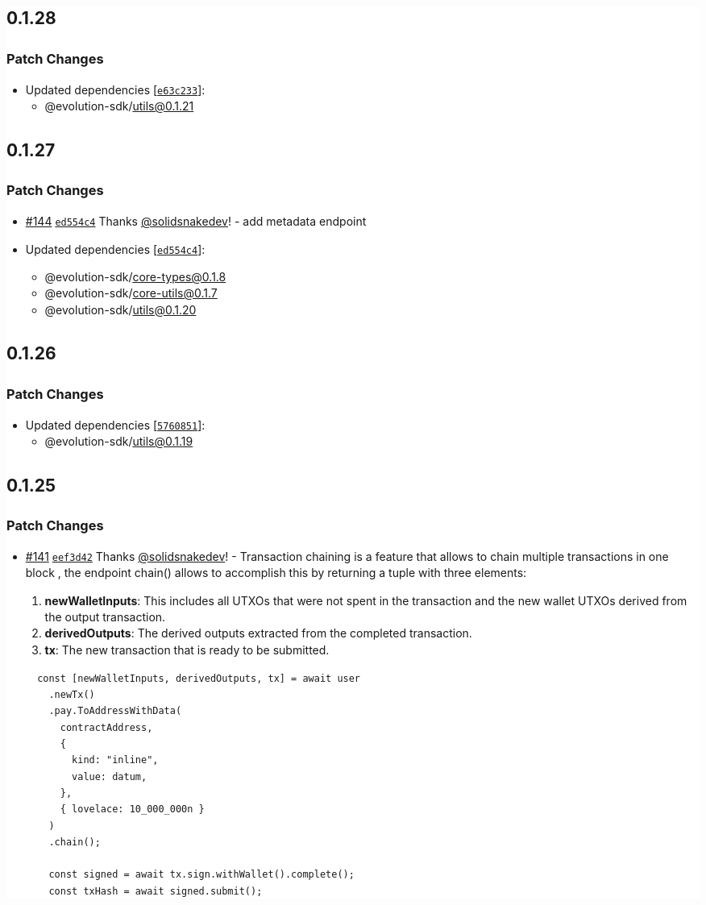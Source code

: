 ## 0.1.28

### Patch Changes

- Updated dependencies [[`e63c233`](https://github.com/Anastasia-Labs/evolution-sdk/commit/e63c2334a86a50c3ff9e95a142a9299ed76059a3)]:
  - @evolution-sdk/utils@0.1.21

## 0.1.27

### Patch Changes

- [#144](https://github.com/Anastasia-Labs/evolution-sdk/pull/144) [`ed554c4`](https://github.com/Anastasia-Labs/evolution-sdk/commit/ed554c45ed4664568af31a6c1cecb2eb5464cab5) Thanks [@solidsnakedev](https://github.com/solidsnakedev)! - add metadata endpoint

- Updated dependencies [[`ed554c4`](https://github.com/Anastasia-Labs/evolution-sdk/commit/ed554c45ed4664568af31a6c1cecb2eb5464cab5)]:
  - @evolution-sdk/core-types@0.1.8
  - @evolution-sdk/core-utils@0.1.7
  - @evolution-sdk/utils@0.1.20

## 0.1.26

### Patch Changes

- Updated dependencies [[`5760851`](https://github.com/Anastasia-Labs/evolution-sdk/commit/57608517cd86e8e72b577fc34f5ae0d3d37f9a74)]:
  - @evolution-sdk/utils@0.1.19

## 0.1.25

### Patch Changes

- [#141](https://github.com/Anastasia-Labs/evolution-sdk/pull/141) [`eef3d42`](https://github.com/Anastasia-Labs/evolution-sdk/commit/eef3d421b4cdf12638169ece49e4c00fce6e3356) Thanks [@solidsnakedev](https://github.com/solidsnakedev)! - Transaction chaining is a feature that allows to chain multiple transactions in one block , the endpoint chain() allows to accomplish this by returning a tuple with three elements:

  1. **newWalletInputs**: This includes all UTXOs that were not spent in the transaction and the new wallet UTXOs derived from the output transaction.
  2. **derivedOutputs**: The derived outputs extracted from the completed transaction.
  3. **tx**: The new transaction that is ready to be submitted.

  ```
    const [newWalletInputs, derivedOutputs, tx] = await user
      .newTx()
      .pay.ToAddressWithData(
        contractAddress,
        {
          kind: "inline",
          value: datum,
        },
        { lovelace: 10_000_000n }
      )
      .chain();

      const signed = await tx.sign.withWallet().complete();
      const txHash = await signed.submit();
  ```
